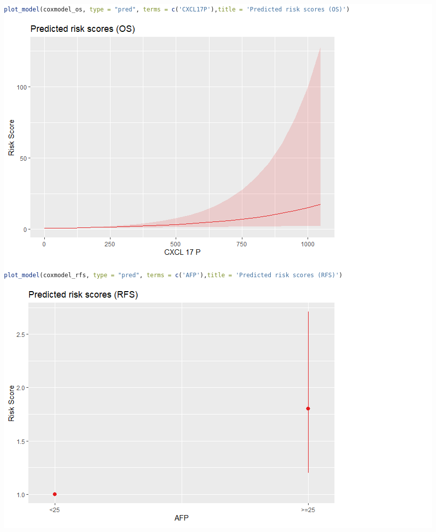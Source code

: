``` r
plot_model(coxmodel_os, type = "pred", terms = c('CXCL17P'),title = 'Predicted risk scores (OS)')
```

![](Fifth_circle_survival_analysis_1_files/figure-GFM/unnamed-chunk-21-3.png)

``` r
plot_model(coxmodel_rfs, type = "pred", terms = c('AFP'),title = 'Predicted risk scores (RFS)')
```

![](Fifth_circle_survival_analysis_1_files/figure-GFM/unnamed-chunk-21-4.png)
